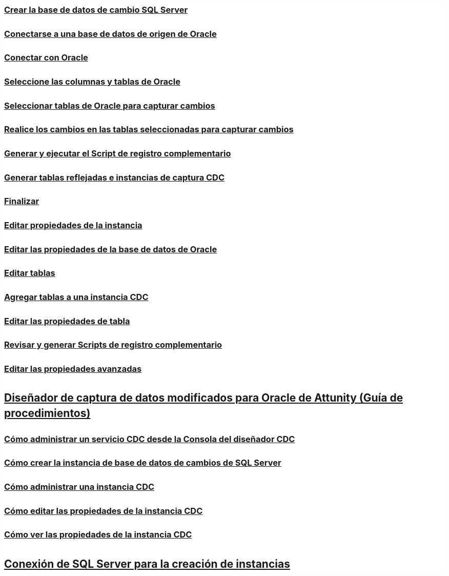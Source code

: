 ### [Crear la base de datos de cambio SQL Server ](create-the-sql-server-change-database.md)
### [Conectarse a una base de datos de origen de Oracle ](connect-to-an-oracle-source-database.md)
### [Conectar con Oracle](connect-to-oracle.md)
### [Seleccione las columnas y tablas de Oracle ](select-oracle-tables-and-columns.md)
### [Seleccionar tablas de Oracle para capturar cambios ](select-oracle-tables-for-capturing-changes.md)
### [Realice los cambios en las tablas seleccionadas para capturar cambios ](make-changes-to-the-tables-selected-for-capturing-changes.md)
### [Generar y ejecutar el Script de registro complementario ](generate-and-run-the-supplemental-logging-script.md)
### [Generar tablas reflejadas e instancias de captura CDC ](generate-mirror-tables-and-cdc-capture-instances.md)
### [Finalizar](finish.md)
### [Editar propiedades de la instancia](edit-instance-properties.md)
### [Editar las propiedades de la base de datos de Oracle](edit-the-oracle-database-properties.md)
### [Editar tablas](edit-tables.md)
### [Agregar tablas a una instancia CDC](add-tables-to-a-cdc-instance.md)
### [Editar las propiedades de tabla](edit-the-table-properties.md)
### [Revisar y generar Scripts de registro complementario](review-and-generate-supplemental-logging-scripts.md)
### [Editar las propiedades avanzadas](edit-the-advanced-properties.md)
## [Diseñador de captura de datos modificados para Oracle de Attunity (Guía de procedimientos)](change-data-capture-designer-for-oracle-by-attunity-how-to-guide.md)
### [Cómo administrar un servicio CDC desde la Consola del diseñador CDC](how-to-manage-a-cdc-service-from-the-cdc-designer-console.md)
### [Cómo crear la instancia de base de datos de cambios de SQL Server](how-to-create-the-sql-server-change-database-instance.md)
### [Cómo administrar una instancia CDC](how-to-manage-a-cdc-instance.md)
### [Cómo editar las propiedades de la instancia CDC](how-to-edit-the-cdc-instance-properties.md)
### [Cómo ver las propiedades de la instancia CDC](how-to-view-the-cdc-instance-properties.md)
## [Conexión de SQL Server para la creación de instancias](sql-server-connection-for-instance-creation.md)